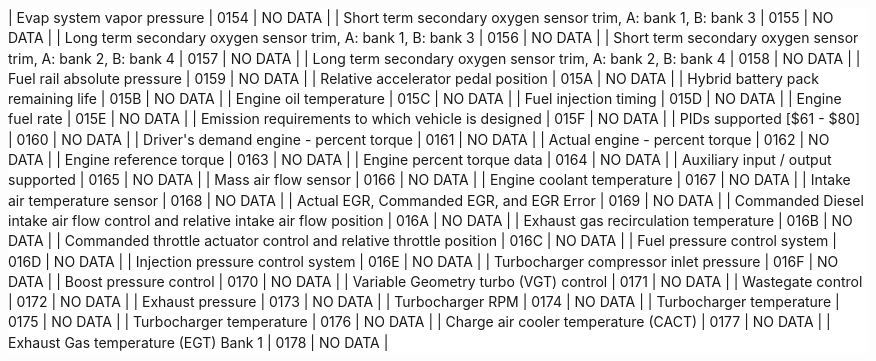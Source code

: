 | Evap system vapor pressure                                                                | 0154         | NO DATA                                |
| Short term secondary oxygen sensor trim, A: bank 1, B: bank 3                             | 0155         | NO DATA                                |
| Long term secondary oxygen sensor trim, A: bank 1, B: bank 3                              | 0156         | NO DATA                                |
| Short term secondary oxygen sensor trim, A: bank 2, B: bank 4                             | 0157         | NO DATA                                |
| Long term secondary oxygen sensor trim, A: bank 2, B: bank 4                              | 0158         | NO DATA                                |
| Fuel rail absolute pressure                                                               | 0159         | NO DATA                                |
| Relative accelerator pedal position                                                       | 015A         | NO DATA                                |
| Hybrid battery pack remaining life                                                        | 015B         | NO DATA                                |
| Engine oil temperature                                                                    | 015C         | NO DATA                                |
| Fuel injection timing                                                                     | 015D         | NO DATA                                |
| Engine fuel rate                                                                          | 015E         | NO DATA                                |
| Emission requirements to which vehicle is designed                                        | 015F         | NO DATA                                |
| PIDs supported [$61 - $80]                                                                | 0160         | NO DATA                                |
| Driver's demand engine - percent torque                                                   | 0161         | NO DATA                                |
| Actual engine - percent torque                                                            | 0162         | NO DATA                                |
| Engine reference torque                                                                   | 0163         | NO DATA                                |
| Engine percent torque data                                                                | 0164         | NO DATA                                |
| Auxiliary input / output supported                                                        | 0165         | NO DATA                                |
| Mass air flow sensor                                                                      | 0166         | NO DATA                                |
| Engine coolant temperature                                                                | 0167         | NO DATA                                |
| Intake air temperature sensor                                                             | 0168         | NO DATA                                |
| Actual EGR, Commanded EGR, and EGR Error                                                  | 0169         | NO DATA                                |
| Commanded Diesel intake air flow control and relative intake air flow position            | 016A         | NO DATA                                |
| Exhaust gas recirculation temperature                                                     | 016B         | NO DATA                                |
| Commanded throttle actuator control and relative throttle position                        | 016C         | NO DATA                                |
| Fuel pressure control system                                                              | 016D         | NO DATA                                |
| Injection pressure control system                                                         | 016E         | NO DATA                                |
| Turbocharger compressor inlet pressure                                                    | 016F         | NO DATA                                |
| Boost pressure control                                                                    | 0170         | NO DATA                                |
| Variable Geometry turbo (VGT) control                                                     | 0171         | NO DATA                                |
| Wastegate control                                                                         | 0172         | NO DATA                                |
| Exhaust pressure                                                                          | 0173         | NO DATA                                |
| Turbocharger RPM                                                                          | 0174         | NO DATA                                |
| Turbocharger temperature                                                                  | 0175         | NO DATA                                |
| Turbocharger temperature                                                                  | 0176         | NO DATA                                |
| Charge air cooler temperature (CACT)                                                      | 0177         | NO DATA                                |
| Exhaust Gas temperature (EGT) Bank 1                                                      | 0178         | NO DATA                                |